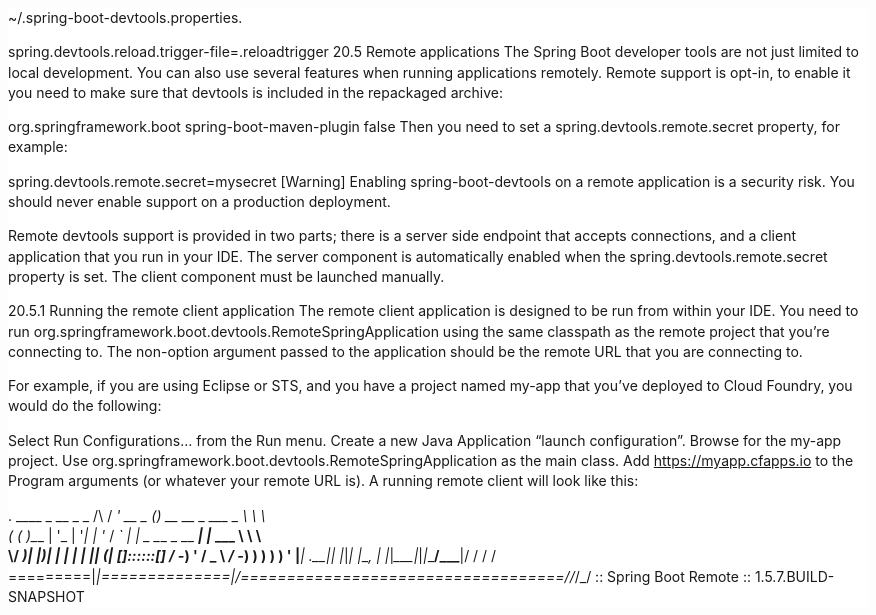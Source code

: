 ~/.spring-boot-devtools.properties. 

spring.devtools.reload.trigger-file=.reloadtrigger
20.5 Remote applications
The Spring Boot developer tools are not just limited to local development. You can also use several features when running applications remotely. Remote support is opt-in, to enable it you need to make sure that devtools is included in the repackaged archive:

<build>
    <plugins>
        <plugin>
            <groupId>org.springframework.boot</groupId>
            <artifactId>spring-boot-maven-plugin</artifactId>
            <configuration>
                <excludeDevtools>false</excludeDevtools>
            </configuration>
        </plugin>
    </plugins>
</build>
Then you need to set a spring.devtools.remote.secret property, for example:

spring.devtools.remote.secret=mysecret
[Warning]
Enabling spring-boot-devtools on a remote application is a security risk. You should never enable support on a production deployment.

Remote devtools support is provided in two parts; there is a server side endpoint that accepts connections, and a client application that you run in your IDE. The server component is automatically enabled when the spring.devtools.remote.secret property is set. The client component must be launched manually.

20.5.1 Running the remote client application
The remote client application is designed to be run from within your IDE. You need to run org.springframework.boot.devtools.RemoteSpringApplication using the same classpath as the remote project that you’re connecting to. The non-option argument passed to the application should be the remote URL that you are connecting to.

For example, if you are using Eclipse or STS, and you have a project named my-app that you’ve deployed to Cloud Foundry, you would do the following:

Select Run Configurations…​ from the Run menu.
Create a new Java Application “launch configuration”.
Browse for the my-app project.
Use org.springframework.boot.devtools.RemoteSpringApplication as the main class.
Add https://myapp.cfapps.io to the Program arguments (or whatever your remote URL is).
A running remote client will look like this:

  .   ____          _                                              __ _ _
 /\\ / ___'_ __ _ _(_)_ __  __ _          ___               _      \ \ \ \
( ( )\___ | '_ | '_| | '_ \/ _` |        | _ \___ _ __  ___| |_ ___ \ \ \ \
 \\/  ___)| |_)| | | | | || (_| []::::::[]   / -_) '  \/ _ \  _/ -_) ) ) ) )
  '  |____| .__|_| |_|_| |_\__, |        |_|_\___|_|_|_\___/\__\___|/ / / /
 =========|_|==============|___/===================================/_/_/_/
 :: Spring Boot Remote :: 1.5.7.BUILD-SNAPSHOT
